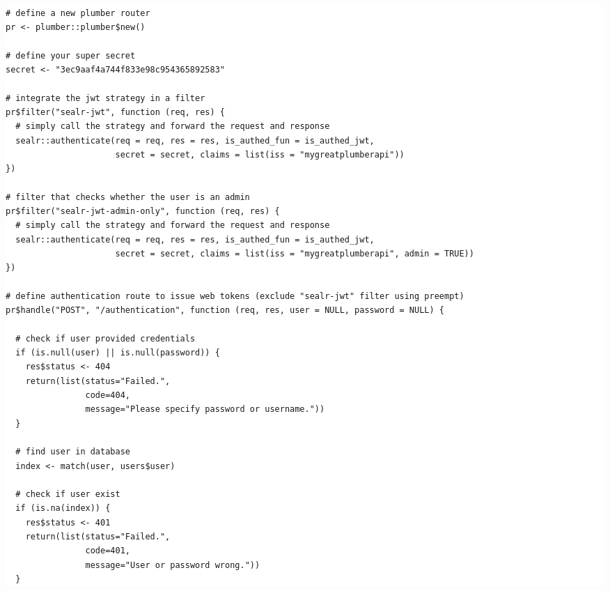     # define a new plumber router
    pr <- plumber::plumber$new()

    # define your super secret
    secret <- "3ec9aaf4a744f833e98c954365892583"

    # integrate the jwt strategy in a filter
    pr$filter("sealr-jwt", function (req, res) {
      # simply call the strategy and forward the request and response
      sealr::authenticate(req = req, res = res, is_authed_fun = is_authed_jwt,
                          secret = secret, claims = list(iss = "mygreatplumberapi"))
    })

    # filter that checks whether the user is an admin
    pr$filter("sealr-jwt-admin-only", function (req, res) {
      # simply call the strategy and forward the request and response
      sealr::authenticate(req = req, res = res, is_authed_fun = is_authed_jwt,
                          secret = secret, claims = list(iss = "mygreatplumberapi", admin = TRUE))
    })

    # define authentication route to issue web tokens (exclude "sealr-jwt" filter using preempt)
    pr$handle("POST", "/authentication", function (req, res, user = NULL, password = NULL) {

      # check if user provided credentials
      if (is.null(user) || is.null(password)) {
        res$status <- 404
        return(list(status="Failed.",
                    code=404,
                    message="Please specify password or username."))
      }

      # find user in database
      index <- match(user, users$user)

      # check if user exist
      if (is.na(index)) {
        res$status <- 401
        return(list(status="Failed.",
                    code=401,
                    message="User or password wrong."))
      }
